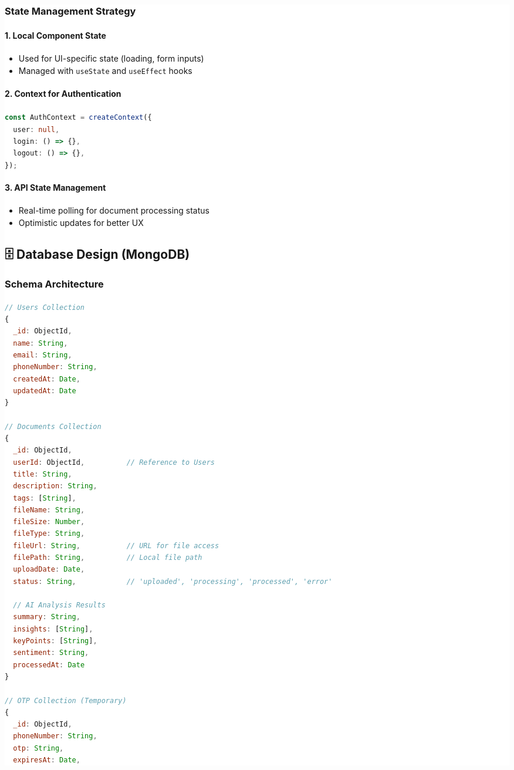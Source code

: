 ### State Management Strategy

#### 1. **Local Component State**
- Used for UI-specific state (loading, form inputs)
- Managed with `useState` and `useEffect` hooks

#### 2. **Context for Authentication**
```typescript
const AuthContext = createContext({
  user: null,
  login: () => {},
  logout: () => {},
});
```

#### 3. **API State Management**
- Real-time polling for document processing status
- Optimistic updates for better UX

## 🗄️ Database Design (MongoDB)

### Schema Architecture

```javascript
// Users Collection
{
  _id: ObjectId,
  name: String,
  email: String,
  phoneNumber: String,
  createdAt: Date,
  updatedAt: Date
}

// Documents Collection
{
  _id: ObjectId,
  userId: ObjectId,          // Reference to Users
  title: String,
  description: String,
  tags: [String],
  fileName: String,
  fileSize: Number,
  fileType: String,
  fileUrl: String,           // URL for file access
  filePath: String,          // Local file path
  uploadDate: Date,
  status: String,            // 'uploaded', 'processing', 'processed', 'error'
  
  // AI Analysis Results
  summary: String,
  insights: [String],
  keyPoints: [String],
  sentiment: String,
  processedAt: Date
}

// OTP Collection (Temporary)
{
  _id: ObjectId,
  phoneNumber: String,
  otp: String,
  expiresAt: Date,
```